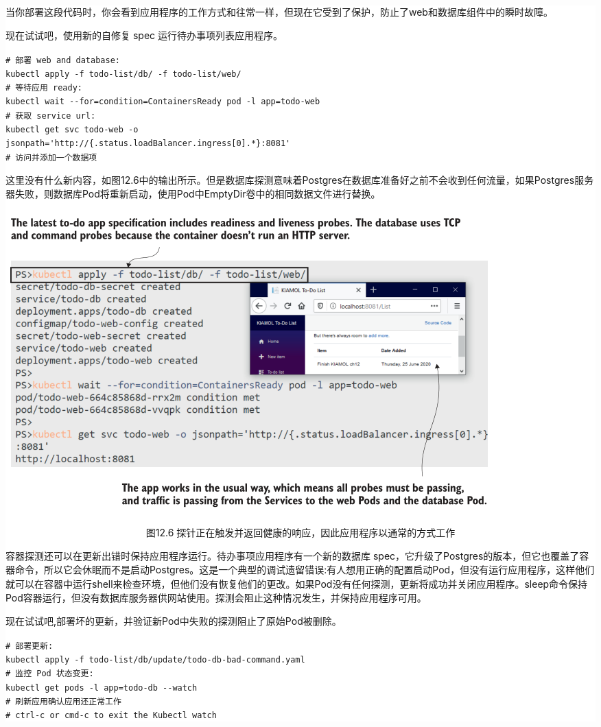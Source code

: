 当你部署这段代码时，你会看到应用程序的工作方式和往常一样，但现在它受到了保护，防止了web和数据库组件中的瞬时故障。

现在试试吧，使用新的自修复 spec 运行待办事项列表应用程序。

```
# 部署 web and database:
kubectl apply -f todo-list/db/ -f todo-list/web/
# 等待应用 ready:
kubectl wait --for=condition=ContainersReady pod -l app=todo-web
# 获取 service url:
kubectl get svc todo-web -o
jsonpath='http://{.status.loadBalancer.ingress[0].*}:8081'
# 访问并添加一个数据项
```

这里没有什么新内容，如图12.6中的输出所示。但是数据库探测意味着Postgres在数据库准备好之前不会收到任何流量，如果Postgres服务器失败，则数据库Pod将重新启动，使用Pod中EmptyDir卷中的相同数据文件进行替换。

![图 12.6](images/Figure12.6.png)
<center>图12.6 探针正在触发并返回健康的响应，因此应用程序以通常的方式工作</center>

容器探测还可以在更新出错时保持应用程序运行。待办事项应用程序有一个新的数据库 spec，它升级了Postgres的版本，但它也覆盖了容器命令，所以它会休眠而不是启动Postgres。这是一个典型的调试遗留错误:有人想用正确的配置启动Pod，但没有运行应用程序，这样他们就可以在容器中运行shell来检查环境，但他们没有恢复他们的更改。如果Pod没有任何探测，更新将成功并关闭应用程序。sleep命令保持Pod容器运行，但没有数据库服务器供网站使用。探测会阻止这种情况发生，并保持应用程序可用。

现在试试吧,部署坏的更新，并验证新Pod中失败的探测阻止了原始Pod被删除。

```
# 部署更新:
kubectl apply -f todo-list/db/update/todo-db-bad-command.yaml
# 监控 Pod 状态变更:
kubectl get pods -l app=todo-db --watch
# 刷新应用确认应用还正常工作
# ctrl-c or cmd-c to exit the Kubectl watch
```
